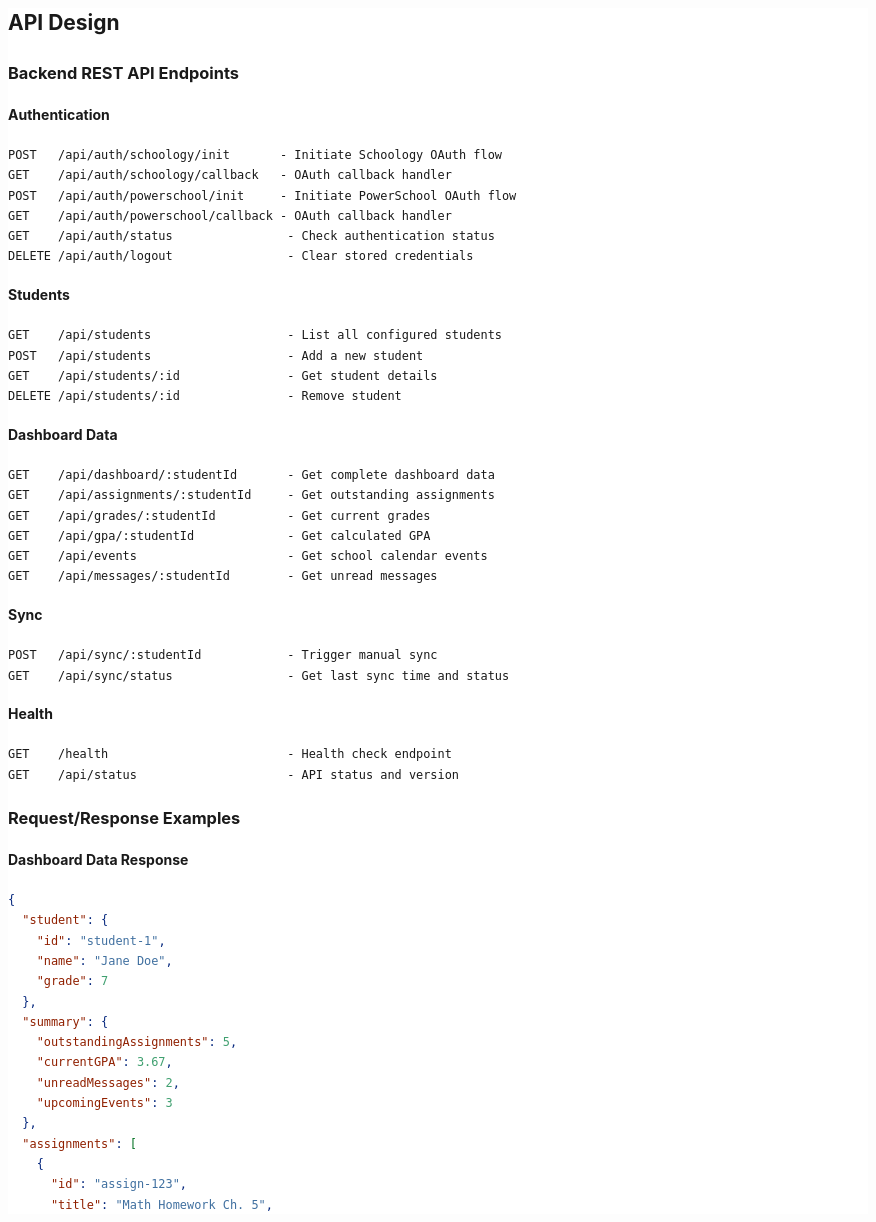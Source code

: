 
## API Design

### Backend REST API Endpoints

#### Authentication
```
POST   /api/auth/schoology/init       - Initiate Schoology OAuth flow
GET    /api/auth/schoology/callback   - OAuth callback handler
POST   /api/auth/powerschool/init     - Initiate PowerSchool OAuth flow
GET    /api/auth/powerschool/callback - OAuth callback handler
GET    /api/auth/status                - Check authentication status
DELETE /api/auth/logout                - Clear stored credentials
```

#### Students
```
GET    /api/students                   - List all configured students
POST   /api/students                   - Add a new student
GET    /api/students/:id               - Get student details
DELETE /api/students/:id               - Remove student
```

#### Dashboard Data
```
GET    /api/dashboard/:studentId       - Get complete dashboard data
GET    /api/assignments/:studentId     - Get outstanding assignments
GET    /api/grades/:studentId          - Get current grades
GET    /api/gpa/:studentId             - Get calculated GPA
GET    /api/events                     - Get school calendar events
GET    /api/messages/:studentId        - Get unread messages
```

#### Sync
```
POST   /api/sync/:studentId            - Trigger manual sync
GET    /api/sync/status                - Get last sync time and status
```

#### Health
```
GET    /health                         - Health check endpoint
GET    /api/status                     - API status and version
```

### Request/Response Examples

#### Dashboard Data Response
```json
{
  "student": {
    "id": "student-1",
    "name": "Jane Doe",
    "grade": 7
  },
  "summary": {
    "outstandingAssignments": 5,
    "currentGPA": 3.67,
    "unreadMessages": 2,
    "upcomingEvents": 3
  },
  "assignments": [
    {
      "id": "assign-123",
      "title": "Math Homework Ch. 5",
```